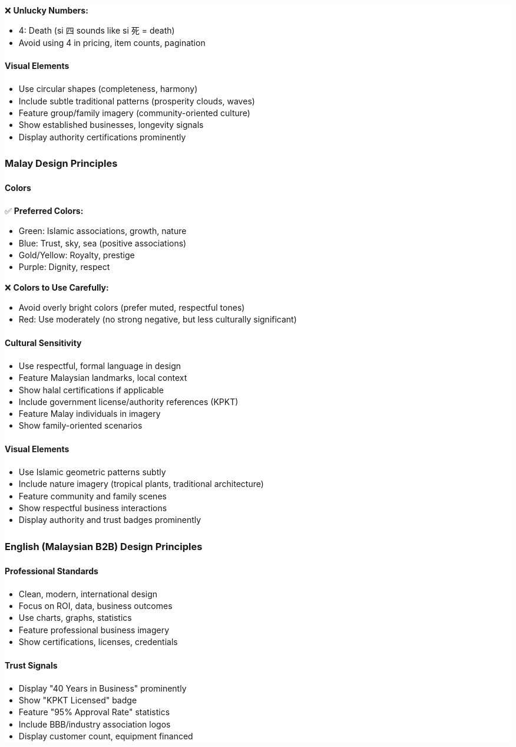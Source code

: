 ❌ **Unlucky Numbers:**
- 4: Death (si 四 sounds like si 死 = death)
- Avoid using 4 in pricing, item counts, pagination

#### Visual Elements
- Use circular shapes (completeness, harmony)
- Include subtle traditional patterns (prosperity clouds, waves)
- Feature group/family imagery (community-oriented culture)
- Show established businesses, longevity signals
- Display authority certifications prominently

### Malay Design Principles

#### Colors
✅ **Preferred Colors:**
- Green: Islamic associations, growth, nature
- Blue: Trust, sky, sea (positive associations)
- Gold/Yellow: Royalty, prestige
- Purple: Dignity, respect

❌ **Colors to Use Carefully:**
- Avoid overly bright colors (prefer muted, respectful tones)
- Red: Use moderately (no strong negative, but less culturally significant)

#### Cultural Sensitivity
- Use respectful, formal language in design
- Feature Malaysian landmarks, local context
- Show halal certifications if applicable
- Include government license/authority references (KPKT)
- Feature Malay individuals in imagery
- Show family-oriented scenarios

#### Visual Elements
- Use Islamic geometric patterns subtly
- Include nature imagery (tropical plants, traditional architecture)
- Feature community and family scenes
- Show respectful business interactions
- Display authority and trust badges prominently

### English (Malaysian B2B) Design Principles

#### Professional Standards
- Clean, modern, international design
- Focus on ROI, data, business outcomes
- Use charts, graphs, statistics
- Feature professional business imagery
- Show certifications, licenses, credentials

#### Trust Signals
- Display "40 Years in Business" prominently
- Show "KPKT Licensed" badge
- Feature "95% Approval Rate" statistics
- Include BBB/industry association logos
- Display customer count, equipment financed
